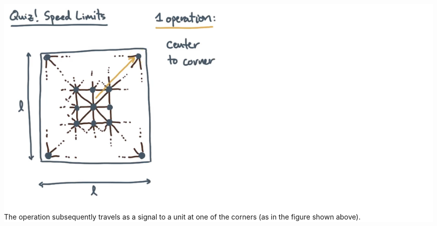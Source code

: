 <img src="./assets/02-007Q.png" width="450">
</center>

The operation subsequently travels as a signal to a unit at one of the corners (as in the figure shown above).

<center>